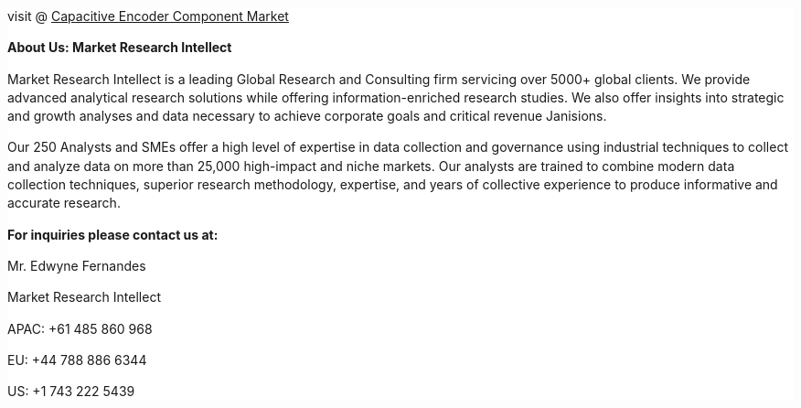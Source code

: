visit&nbsp;@</strong>&nbsp;</span><span class="font-[700]"><a href="https://www.marketresearchintellect.com/product/capacitive-encoder-component-market/?utm_source=Linkedin&utm_medium=858" target="_blank" data-tracking-control-name="article-ssr-frontend-pulse_little-text-block" data-tracking-will-navigate="" data-test-link="">Capacitive Encoder Component Market</a></span></p><p><strong><span class="font-[700]">About Us: Market Research Intellect</span></strong></p><p><span class="">Market Research Intellect is a leading Global Research and Consulting firm servicing over 5000+ global clients. We provide advanced analytical research solutions while offering information-enriched research studies.&nbsp;</span>We also offer insights into strategic and growth analyses and data necessary to achieve corporate goals and critical revenue Janisions.</p><p><span class="">Our 250 Analysts and SMEs offer a high level of expertise in data collection and governance using industrial techniques to collect and analyze data on more than 25,000 high-impact and niche markets. Our analysts are trained to combine modern data collection techniques, superior research methodology, expertise, and years of collective experience to produce informative and accurate research.</span></p><p><strong>For inquiries please contact us at:</strong></p><p>Mr. Edwyne Fernandes</p><p>Market Research Intellect</p><p>APAC: +61 485 860 968</p><p>EU: +44 788 886 6344</p><p>US: +1 743 222 5439</p>
